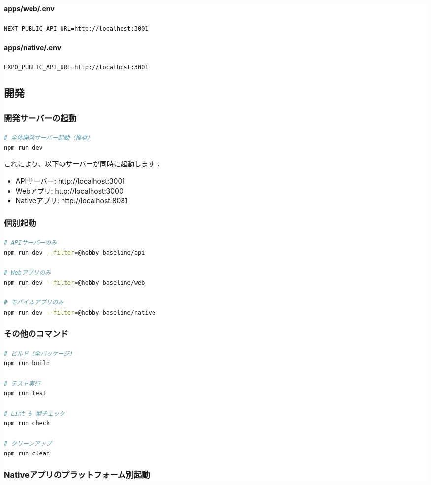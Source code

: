 #### apps/web/.env
```env
NEXT_PUBLIC_API_URL=http://localhost:3001
```

#### apps/native/.env
```env
EXPO_PUBLIC_API_URL=http://localhost:3001
```

## 開発

### 開発サーバーの起動

```bash
# 全体開発サーバー起動（推奨）
npm run dev
```

これにより、以下のサーバーが同時に起動します：
- APIサーバー: http://localhost:3001
- Webアプリ: http://localhost:3000
- Nativeアプリ: http://localhost:8081

### 個別起動

```bash
# APIサーバーのみ
npm run dev --filter=@hobby-baseline/api

# Webアプリのみ
npm run dev --filter=@hobby-baseline/web

# モバイルアプリのみ
npm run dev --filter=@hobby-baseline/native
```

### その他のコマンド

```bash
# ビルド（全パッケージ）
npm run build

# テスト実行
npm run test

# Lint & 型チェック
npm run check

# クリーンアップ
npm run clean
```

### Nativeアプリのプラットフォーム別起動
